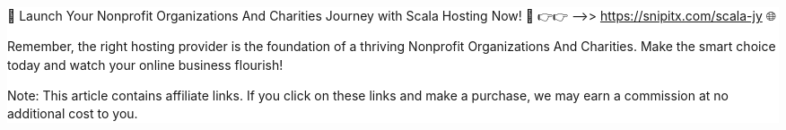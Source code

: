🚀 Launch Your Nonprofit Organizations And Charities Journey with Scala Hosting Now! 🌟
👉👉 -->> https://snipitx.com/scala-jy 🌐

Remember, the right hosting provider is the foundation of a thriving Nonprofit Organizations And Charities. Make the smart choice today and watch your online business flourish!

Note: This article contains affiliate links. If you click on these links and make a purchase, we may earn a commission at no additional cost to you.